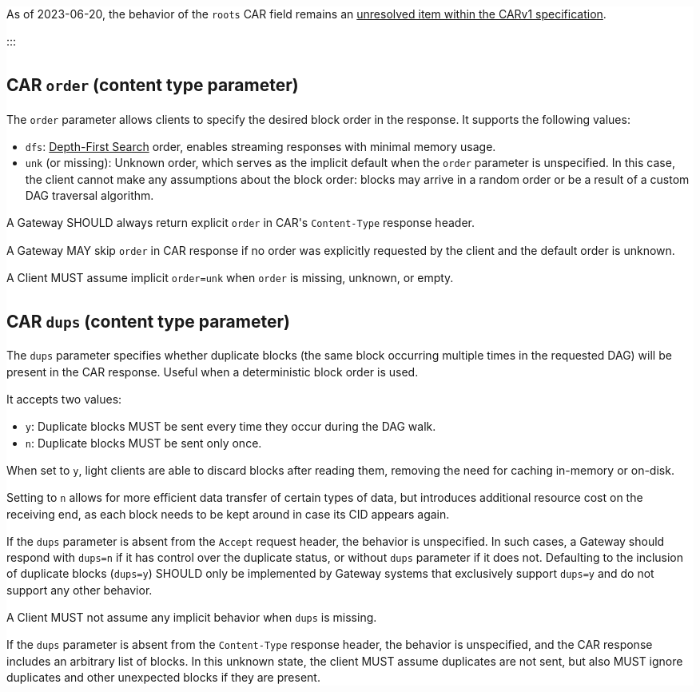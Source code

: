 As of 2023-06-20, the behavior of the `roots`  CAR field remains an [unresolved item within the CARv1 specification](https://web.archive.org/web/20230328013837/https://ipld.io/specs/transport/car/carv1/#unresolved-items).

:::

## CAR `order` (content type parameter)

The `order` parameter allows clients to specify the desired block order in the
response. It supports the following values:

- `dfs`: [Depth-First Search](https://en.wikipedia.org/wiki/Depth-first_search)
  order, enables streaming responses with minimal memory usage.
- `unk` (or missing): Unknown order, which serves as the implicit default when the `order`
  parameter is unspecified. In this case, the client cannot make any assumptions
  about the block order: blocks may arrive in a random order or be a result of
  a custom DAG traversal algorithm.

A Gateway SHOULD always return explicit `order` in CAR's `Content-Type` response header.

A Gateway MAY skip `order` in CAR response if no order was explicitly requested
by the client and the default order is unknown.

A Client MUST assume implicit `order=unk` when `order` is missing, unknown, or empty.

## CAR `dups` (content type parameter)

The `dups` parameter specifies whether duplicate blocks (the same block
occurring multiple times in the requested DAG) will be present in the CAR
response. Useful when a deterministic block order is used.

It accepts two values:
- `y`: Duplicate blocks MUST be sent every time they occur during the DAG walk.
- `n`: Duplicate blocks MUST be sent only once.

When set to `y`, light clients are able to  discard blocks after
reading them, removing the need for caching in-memory or on-disk.

Setting to `n` allows for more efficient data transfer of certain types of
data, but introduces additional resource cost on the receiving end, as each
block needs to be kept around in case its CID appears again.

If the `dups` parameter is absent from the `Accept` request header, the
behavior is unspecified. In such cases, a Gateway should respond with `dups=n`
if it has control over the duplicate status, or without `dups` parameter if it
does not.
Defaulting to the inclusion of duplicate blocks (`dups=y`) SHOULD only be
implemented by Gateway systems that exclusively support `dups=y` and do not
support any other behavior.

A Client MUST not assume any implicit behavior when `dups` is missing.

If the `dups` parameter is absent from the `Content-Type` response header, the
behavior is unspecified, and the CAR response includes an arbitrary list of
blocks. In this unknown state, the client MUST assume duplicates are not sent,
but also MUST ignore duplicates and other unexpected blocks if they are present.
